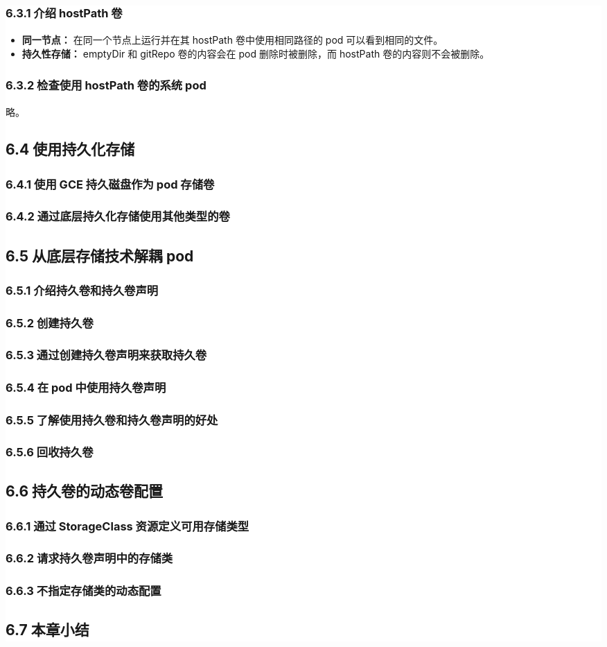 ### 6.3.1 介绍 hostPath 卷

- **同一节点：** 在同一个节点上运行并在其 hostPath 卷中使用相同路径的 pod 可以看到相同的文件。
- **持久性存储：** emptyDir 和 gitRepo 卷的内容会在 pod 删除时被删除，而 hostPath 卷的内容则不会被删除。

### 6.3.2 检查使用 hostPath 卷的系统 pod

略。

## 6.4 使用持久化存储

### 6.4.1 使用 GCE 持久磁盘作为 pod 存储卷

### 6.4.2 通过底层持久化存储使用其他类型的卷

## 6.5 从底层存储技术解耦 pod

### 6.5.1 介绍持久卷和持久卷声明

### 6.5.2 创建持久卷

### 6.5.3 通过创建持久卷声明来获取持久卷

### 6.5.4 在 pod 中使用持久卷声明

### 6.5.5 了解使用持久卷和持久卷声明的好处

### 6.5.6 回收持久卷

## 6.6 持久卷的动态卷配置

### 6.6.1 通过 StorageClass 资源定义可用存储类型

### 6.6.2 请求持久卷声明中的存储类

### 6.6.3 不指定存储类的动态配置

## 6.7 本章小结
